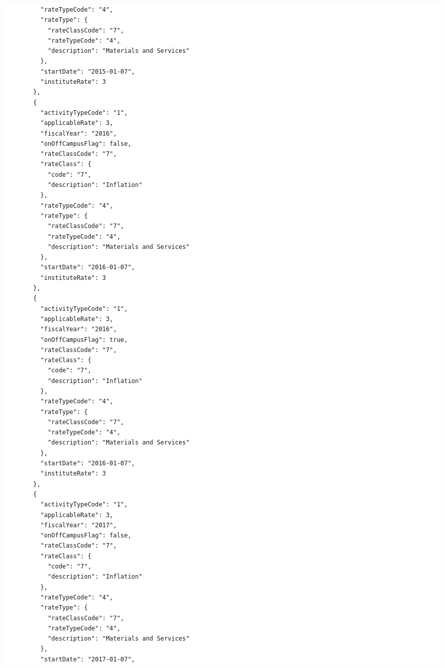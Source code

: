               "rateTypeCode": "4",
              "rateType": {
                "rateClassCode": "7",
                "rateTypeCode": "4",
                "description": "Materials and Services"
              },
              "startDate": "2015-01-07",
              "instituteRate": 3
            },
            {
              "activityTypeCode": "1",
              "applicableRate": 3,
              "fiscalYear": "2016",
              "onOffCampusFlag": false,
              "rateClassCode": "7",
              "rateClass": {
                "code": "7",
                "description": "Inflation"
              },
              "rateTypeCode": "4",
              "rateType": {
                "rateClassCode": "7",
                "rateTypeCode": "4",
                "description": "Materials and Services"
              },
              "startDate": "2016-01-07",
              "instituteRate": 3
            },
            {
              "activityTypeCode": "1",
              "applicableRate": 3,
              "fiscalYear": "2016",
              "onOffCampusFlag": true,
              "rateClassCode": "7",
              "rateClass": {
                "code": "7",
                "description": "Inflation"
              },
              "rateTypeCode": "4",
              "rateType": {
                "rateClassCode": "7",
                "rateTypeCode": "4",
                "description": "Materials and Services"
              },
              "startDate": "2016-01-07",
              "instituteRate": 3
            },
            {
              "activityTypeCode": "1",
              "applicableRate": 3,
              "fiscalYear": "2017",
              "onOffCampusFlag": false,
              "rateClassCode": "7",
              "rateClass": {
                "code": "7",
                "description": "Inflation"
              },
              "rateTypeCode": "4",
              "rateType": {
                "rateClassCode": "7",
                "rateTypeCode": "4",
                "description": "Materials and Services"
              },
              "startDate": "2017-01-07",
